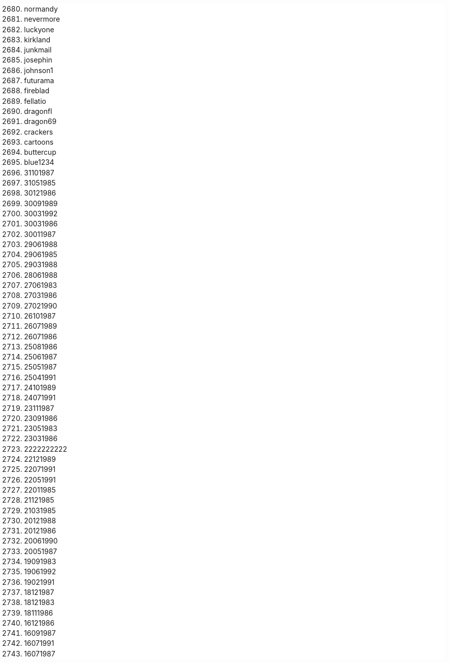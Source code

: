 2680. normandy
2681. nevermore
2682. luckyone
2683. kirkland
2684. junkmail
2685. josephin
2686. johnson1
2687. futurama
2688. fireblad
2689. fellatio
2690. dragonfl
2691. dragon69
2692. crackers
2693. cartoons
2694. buttercup
2695. blue1234
2696. 31101987
2697. 31051985
2698. 30121986
2699. 30091989
2700. 30031992
2701. 30031986
2702. 30011987
2703. 29061988
2704. 29061985
2705. 29031988
2706. 28061988
2707. 27061983
2708. 27031986
2709. 27021990
2710. 26101987
2711. 26071989
2712. 26071986
2713. 25081986
2714. 25061987
2715. 25051987
2716. 25041991
2717. 24101989
2718. 24071991
2719. 23111987
2720. 23091986
2721. 23051983
2722. 23031986
2723. 2222222222
2724. 22121989
2725. 22071991
2726. 22051991
2727. 22011985
2728. 21121985
2729. 21031985
2730. 20121988
2731. 20121986
2732. 20061990
2733. 20051987
2734. 19091983
2735. 19061992
2736. 19021991
2737. 18121987
2738. 18121983
2739. 18111986
2740. 16121986
2741. 16091987
2742. 16071991
2743. 16071987